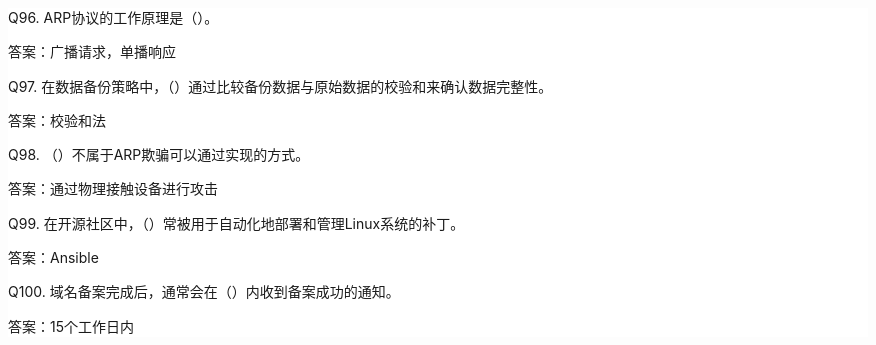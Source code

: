 Q96. ARP协议的工作原理是（）。

答案：广播请求，单播响应

Q97. 在数据备份策略中，（）通过比较备份数据与原始数据的校验和来确认数据完整性。

答案：校验和法

Q98. （）不属于ARP欺骗可以通过实现的方式。

答案：通过物理接触设备进行攻击

Q99. 在开源社区中，（）常被用于自动化地部署和管理Linux系统的补丁。

答案：Ansible

Q100. 域名备案完成后，通常会在（）内收到备案成功的通知。

答案：15个工作日内
